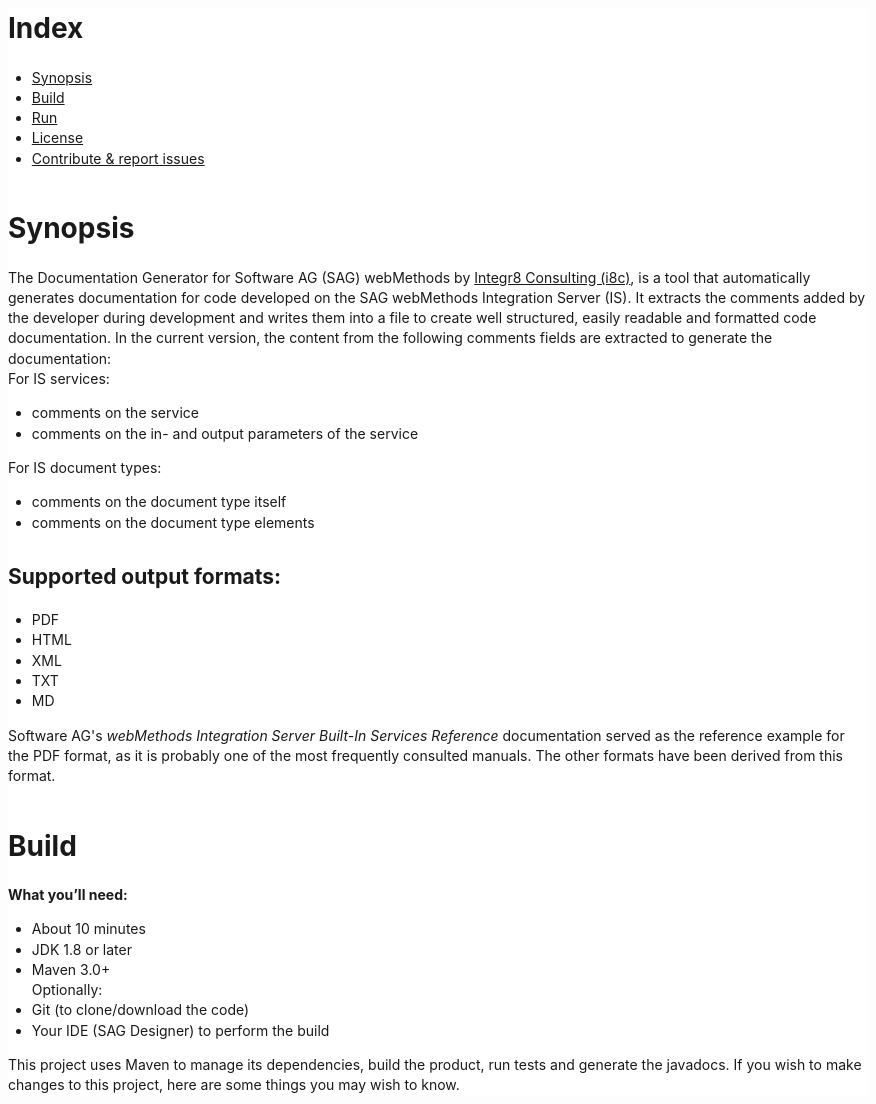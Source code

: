 ﻿# Index
- [Synopsis](#synopsis)
- [Build](#build)
- [Run](#run)
- [License](#license)
- [Contribute & report issues](#contribute-report-issues)

# Synopsis

The Documentation Generator for Software AG (SAG) webMethods by [Integr8 Consulting (i8c)](http://www.i8c.be), is a tool that automatically
generates documentation for code developed on the SAG webMethods Integration Server (IS).
It extracts the comments added by the developer during development and writes them into a file to create well structured,
easily readable and formatted code documentation.
In the current version, the content from the following comments fields are extracted to generate the documentation:  
For IS services:  
* comments on the service  
* comments on the in- and output parameters of the service  

For IS document types:  
* comments on the document type itself
* comments on the document type elements

## Supported output formats:
- PDF
- HTML
- XML
- TXT
- MD
  
Software AG's *webMethods Integration Server Built-In Services Reference* documentation served as the reference example for the PDF format,
as it is probably one of the most frequently consulted manuals. The other formats have been derived from this format.

# Build
**What you’ll need:**
- About 10 minutes
- JDK 1.8 or later
- Maven 3.0+  
Optionally:
- Git (to clone/download the code)
- Your IDE (SAG Designer) to perform the build

This project uses Maven to manage its dependencies, build the product, run tests and generate the javadocs.
If you wish to make changes to this project, here are some things you may wish to know.
